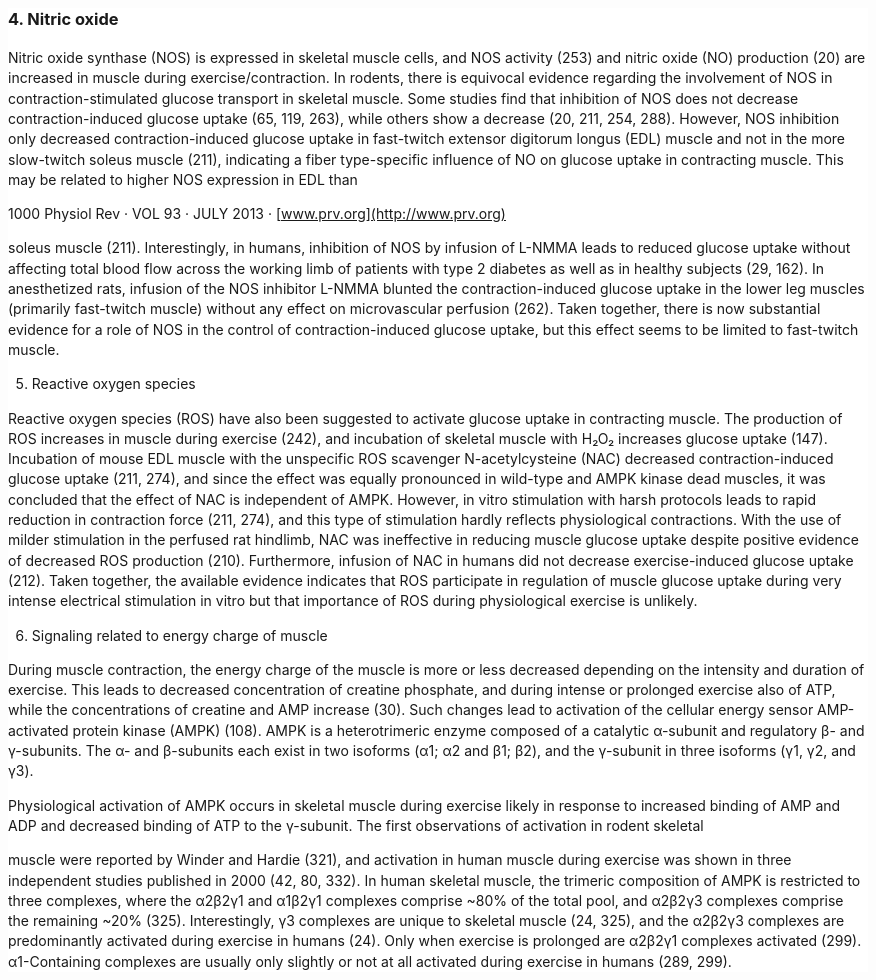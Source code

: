 ### 4. Nitric oxide

Nitric oxide synthase (NOS) is expressed in skeletal muscle cells, and NOS activity (253) and nitric oxide (NO) production (20) are increased in muscle during exercise/contraction. In rodents, there is equivocal evidence regarding the involvement of NOS in contraction-stimulated glucose transport in skeletal muscle. Some studies find that inhibition of NOS does not decrease contraction-induced glucose uptake (65, 119, 263), while others show a decrease (20, 211, 254, 288). However, NOS inhibition only decreased contraction-induced glucose uptake in fast-twitch extensor digitorum longus (EDL) muscle and not in the more slow-twitch soleus muscle (211), indicating a fiber type-specific influence of NO on glucose uptake in contracting muscle. This may be related to higher NOS expression in EDL than

1000 Physiol Rev · VOL 93 · JULY 2013 · [www.prv.org](http://www.prv.org)

soleus muscle (211). Interestingly, in humans, inhibition of NOS by infusion of L-NMMA leads to reduced glucose uptake without affecting total blood flow across the working limb of patients with type 2 diabetes as well as in healthy subjects (29, 162). In anesthetized rats, infusion of the NOS inhibitor L-NMMA blunted the contraction-induced glucose uptake in the lower leg muscles (primarily fast-twitch muscle) without any effect on microvascular perfusion (262). Taken together, there is now substantial evidence for a role of NOS in the control of contraction-induced glucose uptake, but this effect seems to be limited to fast-twitch muscle.

5. Reactive oxygen species

Reactive oxygen species (ROS) have also been suggested to activate glucose uptake in contracting muscle. The production of ROS increases in muscle during exercise (242), and incubation of skeletal muscle with H₂O₂ increases glucose uptake (147). Incubation of mouse EDL muscle with the unspecific ROS scavenger N-acetylcysteine (NAC) decreased contraction-induced glucose uptake (211, 274), and since the effect was equally pronounced in wild-type and AMPK kinase dead muscles, it was concluded that the effect of NAC is independent of AMPK. However, in vitro stimulation with harsh protocols leads to rapid reduction in contraction force (211, 274), and this type of stimulation hardly reflects physiological contractions. With the use of milder stimulation in the perfused rat hindlimb, NAC was ineffective in reducing muscle glucose uptake despite positive evidence of decreased ROS production (210). Furthermore, infusion of NAC in humans did not decrease exercise-induced glucose uptake (212). Taken together, the available evidence indicates that ROS participate in regulation of muscle glucose uptake during very intense electrical stimulation in vitro but that importance of ROS during physiological exercise is unlikely.

6. Signaling related to energy charge of muscle

During muscle contraction, the energy charge of the muscle is more or less decreased depending on the intensity and duration of exercise. This leads to decreased concentration of creatine phosphate, and during intense or prolonged exercise also of ATP, while the concentrations of creatine and AMP increase (30). Such changes lead to activation of the cellular energy sensor AMP-activated protein kinase (AMPK) (108). AMPK is a heterotrimeric enzyme composed of a catalytic α-subunit and regulatory β- and γ-subunits. The α- and β-subunits each exist in two isoforms (α1; α2 and β1; β2), and the γ-subunit in three isoforms (γ1, γ2, and γ3).

Physiological activation of AMPK occurs in skeletal muscle during exercise likely in response to increased binding of AMP and ADP and decreased binding of ATP to the γ-subunit. The first observations of activation in rodent skeletal

muscle were reported by Winder and Hardie (321), and activation in human muscle during exercise was shown in three independent studies published in 2000 (42, 80, 332). In human skeletal muscle, the trimeric composition of AMPK is restricted to three complexes, where the α2β2γ1 and α1β2γ1 complexes comprise ~80% of the total pool, and α2β2γ3 complexes comprise the remaining ~20% (325). Interestingly, γ3 complexes are unique to skeletal muscle (24, 325), and the α2β2γ3 complexes are predominantly activated during exercise in humans (24). Only when exercise is prolonged are α2β2γ1 complexes activated (299). α1-Containing complexes are usually only slightly or not at all activated during exercise in humans (289, 299).
